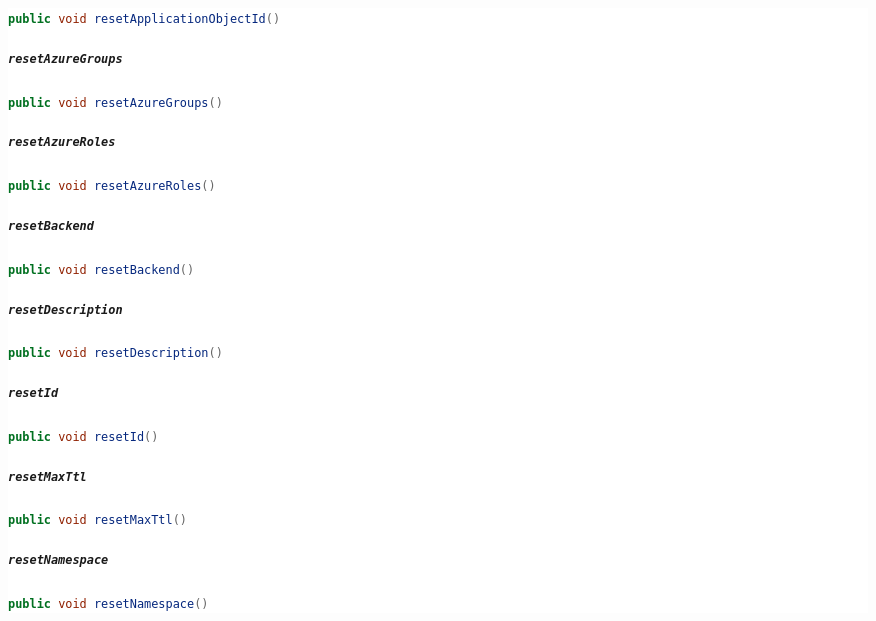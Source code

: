 ```java
public void resetApplicationObjectId()
```

##### `resetAzureGroups` <a name="resetAzureGroups" id="@cdktf/provider-vault.azureSecretBackendRole.AzureSecretBackendRole.resetAzureGroups"></a>

```java
public void resetAzureGroups()
```

##### `resetAzureRoles` <a name="resetAzureRoles" id="@cdktf/provider-vault.azureSecretBackendRole.AzureSecretBackendRole.resetAzureRoles"></a>

```java
public void resetAzureRoles()
```

##### `resetBackend` <a name="resetBackend" id="@cdktf/provider-vault.azureSecretBackendRole.AzureSecretBackendRole.resetBackend"></a>

```java
public void resetBackend()
```

##### `resetDescription` <a name="resetDescription" id="@cdktf/provider-vault.azureSecretBackendRole.AzureSecretBackendRole.resetDescription"></a>

```java
public void resetDescription()
```

##### `resetId` <a name="resetId" id="@cdktf/provider-vault.azureSecretBackendRole.AzureSecretBackendRole.resetId"></a>

```java
public void resetId()
```

##### `resetMaxTtl` <a name="resetMaxTtl" id="@cdktf/provider-vault.azureSecretBackendRole.AzureSecretBackendRole.resetMaxTtl"></a>

```java
public void resetMaxTtl()
```

##### `resetNamespace` <a name="resetNamespace" id="@cdktf/provider-vault.azureSecretBackendRole.AzureSecretBackendRole.resetNamespace"></a>

```java
public void resetNamespace()
```
